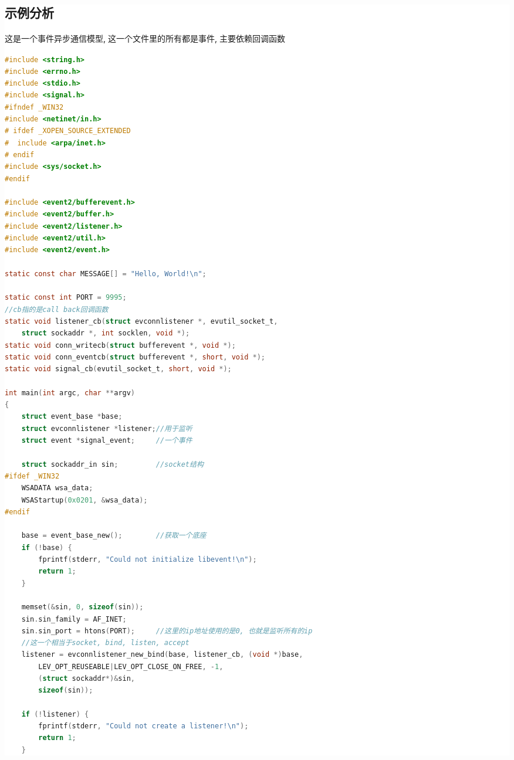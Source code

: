 ## 示例分析

这是一个事件异步通信模型, 这一个文件里的所有都是事件, 主要依赖回调函数

```c
#include <string.h>
#include <errno.h>
#include <stdio.h>
#include <signal.h>
#ifndef _WIN32
#include <netinet/in.h>
# ifdef _XOPEN_SOURCE_EXTENDED
#  include <arpa/inet.h>
# endif
#include <sys/socket.h>
#endif

#include <event2/bufferevent.h>
#include <event2/buffer.h>
#include <event2/listener.h>
#include <event2/util.h>
#include <event2/event.h>

static const char MESSAGE[] = "Hello, World!\n";

static const int PORT = 9995;
//cb指的是call back回调函数
static void listener_cb(struct evconnlistener *, evutil_socket_t,
    struct sockaddr *, int socklen, void *);
static void conn_writecb(struct bufferevent *, void *);
static void conn_eventcb(struct bufferevent *, short, void *);
static void signal_cb(evutil_socket_t, short, void *);

int main(int argc, char **argv)
{
	struct event_base *base;
	struct evconnlistener *listener;//用于监听
	struct event *signal_event;		//一个事件

	struct sockaddr_in sin;			//socket结构
#ifdef _WIN32
	WSADATA wsa_data;
	WSAStartup(0x0201, &wsa_data);
#endif

	base = event_base_new();		//获取一个底座
	if (!base) {
		fprintf(stderr, "Could not initialize libevent!\n");
		return 1;
	}

	memset(&sin, 0, sizeof(sin));
	sin.sin_family = AF_INET;
	sin.sin_port = htons(PORT);		//这里的ip地址使用的是0, 也就是监听所有的ip
	//这一个相当于socket, bind, listen, accept
	listener = evconnlistener_new_bind(base, listener_cb, (void *)base,
	    LEV_OPT_REUSEABLE|LEV_OPT_CLOSE_ON_FREE, -1,
	    (struct sockaddr*)&sin,
	    sizeof(sin));

	if (!listener) {
		fprintf(stderr, "Could not create a listener!\n");
		return 1;
	}
```